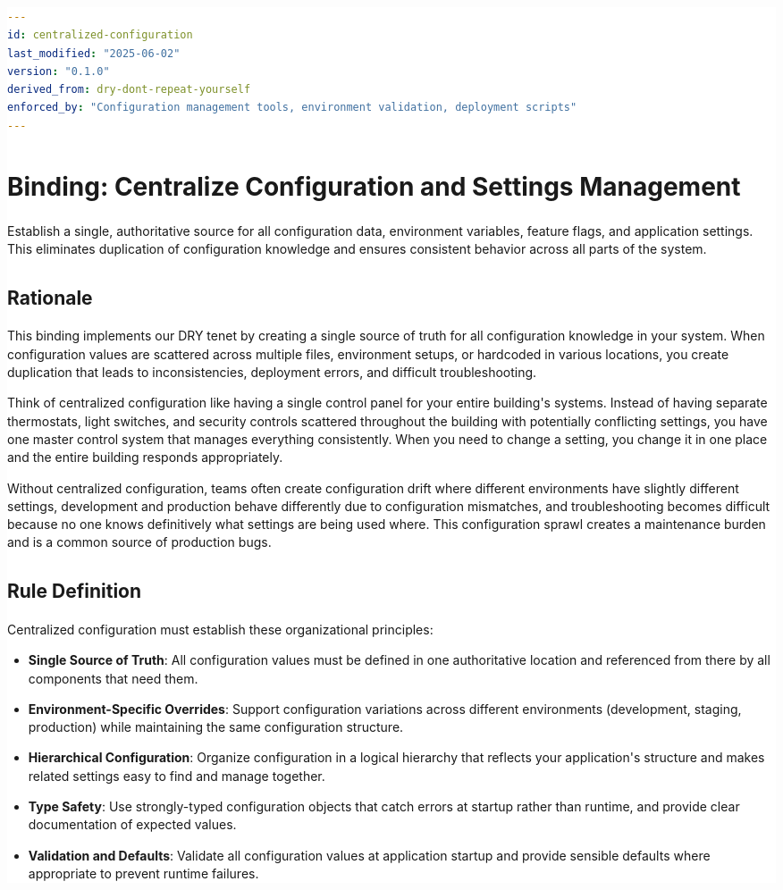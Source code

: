 ```yaml
---
id: centralized-configuration
last_modified: "2025-06-02"
version: "0.1.0"
derived_from: dry-dont-repeat-yourself
enforced_by: "Configuration management tools, environment validation, deployment scripts"
---
```


# Binding: Centralize Configuration and Settings Management

Establish a single, authoritative source for all configuration data, environment variables, feature flags, and application settings. This eliminates duplication of configuration knowledge and ensures consistent behavior across all parts of the system.

## Rationale

This binding implements our DRY tenet by creating a single source of truth for all configuration knowledge in your system. When configuration values are scattered across multiple files, environment setups, or hardcoded in various locations, you create duplication that leads to inconsistencies, deployment errors, and difficult troubleshooting.

Think of centralized configuration like having a single control panel for your entire building's systems. Instead of having separate thermostats, light switches, and security controls scattered throughout the building with potentially conflicting settings, you have one master control system that manages everything consistently. When you need to change a setting, you change it in one place and the entire building responds appropriately.

Without centralized configuration, teams often create configuration drift where different environments have slightly different settings, development and production behave differently due to configuration mismatches, and troubleshooting becomes difficult because no one knows definitively what settings are being used where. This configuration sprawl creates a maintenance burden and is a common source of production bugs.

## Rule Definition

Centralized configuration must establish these organizational principles:

- **Single Source of Truth**: All configuration values must be defined in one authoritative location and referenced from there by all components that need them.

- **Environment-Specific Overrides**: Support configuration variations across different environments (development, staging, production) while maintaining the same configuration structure.

- **Hierarchical Configuration**: Organize configuration in a logical hierarchy that reflects your application's structure and makes related settings easy to find and manage together.

- **Type Safety**: Use strongly-typed configuration objects that catch errors at startup rather than runtime, and provide clear documentation of expected values.

- **Validation and Defaults**: Validate all configuration values at application startup and provide sensible defaults where appropriate to prevent runtime failures.
